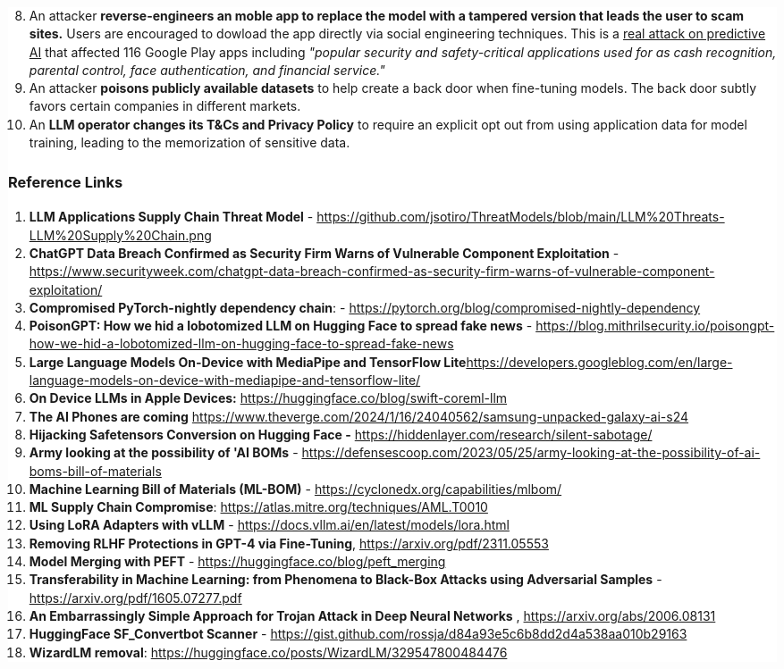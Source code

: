 8. An attacker **reverse-engineers an moble app to replace the model with a tampered version that leads the user to scam sites.** Users are encouraged to dowload the app directly via social engineering techniques. This is a [real attack on predictive AI](https://arxiv.org/abs/2006.08131) that affected 116 Google Play apps including *"popular security and safety-critical applications used for as cash recognition, parental control, face authentication, and financial service."*   
9. An attacker **poisons publicly available datasets** to help create a back door when fine-tuning models. The back door subtly favors certain companies in different markets.
10. An **LLM operator changes its T&Cs and Privacy Policy** to require an explicit opt out from using application data for model training, leading to the memorization of sensitive data.

### Reference Links

1. **LLM Applications Supply Chain Threat Model** - https://github.com/jsotiro/ThreatModels/blob/main/LLM%20Threats-LLM%20Supply%20Chain.png
2. **ChatGPT Data Breach Confirmed as Security Firm Warns of Vulnerable Component Exploitation** - https://www.securityweek.com/chatgpt-data-breach-confirmed-as-security-firm-warns-of-vulnerable-component-exploitation/
3. **Compromised PyTorch-nightly dependency chain**: -  https://pytorch.org/blog/compromised-nightly-dependency
4. **PoisonGPT: How we hid a lobotomized LLM on Hugging Face to spread fake news** - https://blog.mithrilsecurity.io/poisongpt-how-we-hid-a-lobotomized-llm-on-hugging-face-to-spread-fake-news
5. **Large Language Models On-Device with MediaPipe and TensorFlow Lite**https://developers.googleblog.com/en/large-language-models-on-device-with-mediapipe-and-tensorflow-lite/
6. **On Device LLMs in Apple Devices:** https://huggingface.co/blog/swift-coreml-llm
7. **The AI Phones are coming** https://www.theverge.com/2024/1/16/24040562/samsung-unpacked-galaxy-ai-s24
8. **Hijacking Safetensors Conversion on Hugging Face -** https://hiddenlayer.com/research/silent-sabotage/
9. **Army looking at the possibility of 'AI BOMs** - https://defensescoop.com/2023/05/25/army-looking-at-the-possibility-of-ai-boms-bill-of-materials
10. **Machine Learning Bill of Materials (ML-BOM)** - https://cyclonedx.org/capabilities/mlbom/
11. **ML Supply Chain Compromise**: https://atlas.mitre.org/techniques/AML.T0010
12. **Using LoRA Adapters with vLLM** - https://docs.vllm.ai/en/latest/models/lora.html
13. **Removing RLHF Protections in GPT-4 via Fine-Tuning**, https://arxiv.org/pdf/2311.05553
14. **Model Merging with PEFT** - https://huggingface.co/blog/peft_merging
15. **Transferability in Machine Learning: from Phenomena to Black-Box Attacks using Adversarial Samples**  -https://arxiv.org/pdf/1605.07277.pdf 
16. **An Embarrassingly Simple Approach for Trojan Attack in Deep Neural Networks** , https://arxiv.org/abs/2006.08131 
17. **HuggingFace SF_Convertbot Scanner** - https://gist.github.com/rossja/d84a93e5c6b8dd2d4a538aa010b29163
18. **WizardLM removal**: https://huggingface.co/posts/WizardLM/329547800484476


